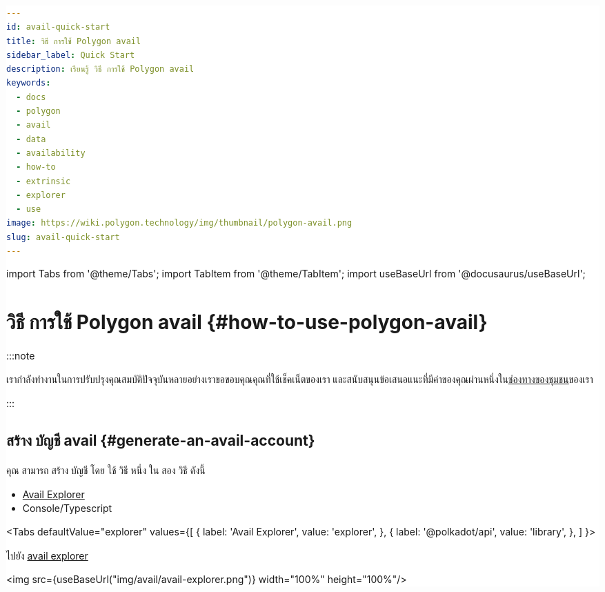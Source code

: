 ```yaml
---
id: avail-quick-start
title: วิธี การใช้ Polygon avail
sidebar_label: Quick Start
description: เรียนรู้ วิธี การใช้ Polygon avail
keywords:
  - docs
  - polygon
  - avail
  - data
  - availability
  - how-to
  - extrinsic
  - explorer
  - use
image: https://wiki.polygon.technology/img/thumbnail/polygon-avail.png
slug: avail-quick-start
---
```

import Tabs from '@theme/Tabs';
import TabItem from '@theme/TabItem';
import useBaseUrl from '@docusaurus/useBaseUrl';

# วิธี การใช้ Polygon avail {#how-to-use-polygon-avail}

:::note

เรากำลังทำงานในการปรับปรุงคุณสมบัติปัจจุบันหลายอย่างเราขอขอบคุณคุณที่ใช้เช็คเน็ตของเรา และสนับสนุนข้อเสนอแนะที่มีค่าของคุณผ่านหนึ่งใน[<ins>ช่องทางของชุมชน</ins>](https://polygon.technology/community/)ของเรา

:::

## สร้าง บัญชี avail {#generate-an-avail-account}

คุณ สามารถ สร้าง บัญชี โดย ใช้ วิธี หนึ่ง ใน สอง วิธี ดังนี้
- [Avail Explorer](https://testnet.polygonavail.net/)
- Console/Typescript

<Tabs
defaultValue="explorer"
values={[
{ label: 'Avail Explorer', value: 'explorer', },
{ label: '@polkadot/api', value: 'library', },
]
}>
<TabItem value="explorer">

ไปยัง [avail explorer](https://testnet.polygonavail.net/)

<img src={useBaseUrl("img/avail/avail-explorer.png")} width="100%" height="100%"/>

